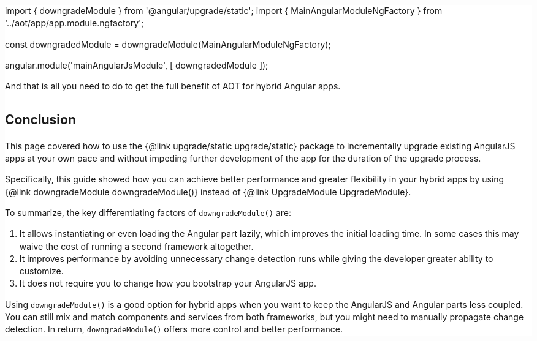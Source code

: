<code-example header="app/main-aot.ts">
import { downgradeModule } from '@angular/upgrade/static';
import { MainAngularModuleNgFactory } from '../aot/app/app.module.ngfactory';

const downgradedModule = downgradeModule(MainAngularModuleNgFactory);

angular.module('mainAngularJsModule', [
  downgradedModule
]);
</code-example>

And that is all you need to do to get the full benefit of AOT for hybrid Angular apps.


## Conclusion

This page covered how to use the {@link upgrade/static upgrade/static} package to incrementally
upgrade existing AngularJS apps at your own pace and without impeding further development of the app
for the duration of the upgrade process.

Specifically, this guide showed how you can achieve better performance and greater flexibility in
your hybrid apps by using {@link downgradeModule downgradeModule()} instead of {@link UpgradeModule
UpgradeModule}.

To summarize, the key differentiating factors of `downgradeModule()` are:

1. It allows instantiating or even loading the Angular part lazily, which improves the initial
   loading time. In some cases this may waive the cost of running a second framework altogether.
2. It improves performance by avoiding unnecessary change detection runs while giving the developer
   greater ability to customize.
3. It does not require you to change how you bootstrap your AngularJS app.

Using `downgradeModule()` is a good option for hybrid apps when you want to keep the AngularJS and
Angular parts less coupled. You can still mix and match components and services from both
frameworks, but you might need to manually propagate change detection. In return,
`downgradeModule()` offers more control and better performance.

